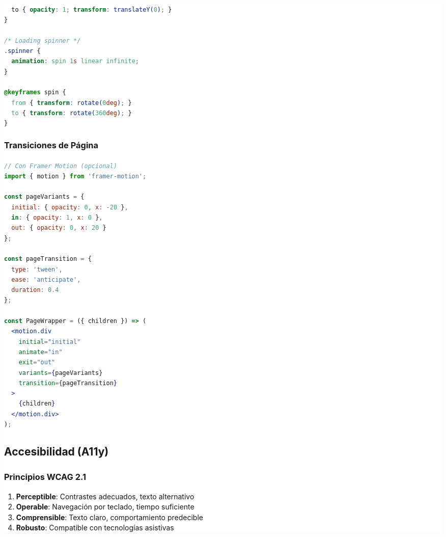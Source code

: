 ```css
  to { opacity: 1; transform: translateY(0); }
}

/* Loading spinner */
.spinner {
  animation: spin 1s linear infinite;
}

@keyframes spin {
  from { transform: rotate(0deg); }
  to { transform: rotate(360deg); }
}
```

### Transiciones de Página
```jsx
// Con Framer Motion (opcional)
import { motion } from 'framer-motion';

const pageVariants = {
  initial: { opacity: 0, x: -20 },
  in: { opacity: 1, x: 0 },
  out: { opacity: 0, x: 20 }
};

const pageTransition = {
  type: 'tween',
  ease: 'anticipate',
  duration: 0.4
};

const PageWrapper = ({ children }) => (
  <motion.div
    initial="initial"
    animate="in"
    exit="out"
    variants={pageVariants}
    transition={pageTransition}
  >
    {children}
  </motion.div>
);
```

## Accesibilidad (A11y)

### Principios WCAG 2.1
1. **Perceptible**: Contrastes adecuados, texto alternativo
2. **Operable**: Navegación por teclado, tiempo suficiente
3. **Comprensible**: Texto claro, comportamiento predecible
4. **Robusto**: Compatible con tecnologías asistivas
